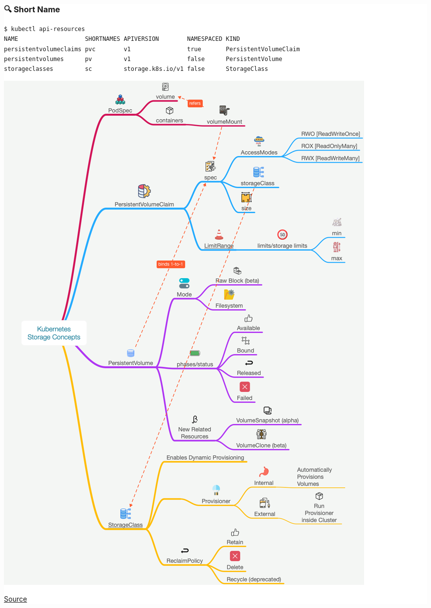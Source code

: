 ### 🔍 Short Name

```shell
$ kubectl api-resources
NAME                   SHORTNAMES APIVERSION        NAMESPACED KIND
persistentvolumeclaims pvc        v1                true       PersistentVolumeClaim
persistentvolumes      pv         v1                false      PersistentVolume
storageclasses         sc         storage.k8s.io/v1 false      StorageClass
```

![concepts](./concepts.png)
<div class="image-title"><a href="https://schoolofdevops.com/">Source</a></div>
